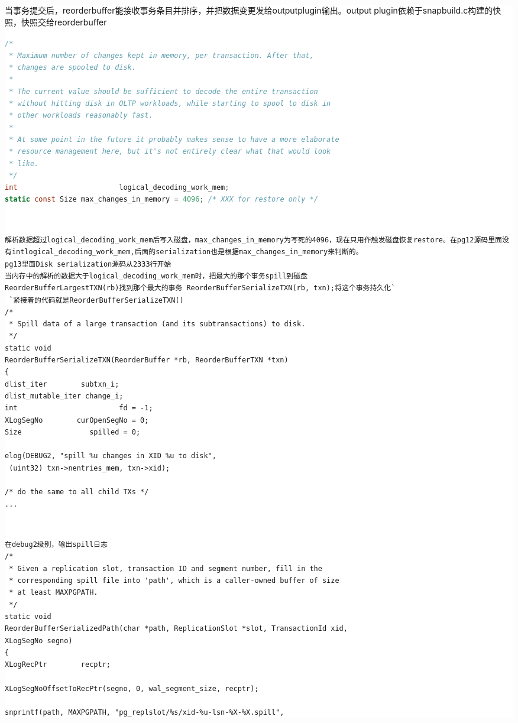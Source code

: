当事务提交后，reorderbuffer能接收事务条目并排序，并把数据变更发给outputplugin输出。output plugin依赖于snapbuild.c构建的快照，快照交给reorderbuffer

```cs
/*
 * Maximum number of changes kept in memory, per transaction. After that,
 * changes are spooled to disk.
 *
 * The current value should be sufficient to decode the entire transaction
 * without hitting disk in OLTP workloads, while starting to spool to disk in
 * other workloads reasonably fast.
 *
 * At some point in the future it probably makes sense to have a more elaborate
 * resource management here, but it's not entirely clear what that would look
 * like.
 */
int                        logical_decoding_work_mem;
static const Size max_changes_in_memory = 4096; /* XXX for restore only */
```

![点击并拖拽以移动](data:image/gif;base64,R0lGODlhAQABAPABAP///wAAACH5BAEKAAAALAAAAAABAAEAAAICRAEAOw==)

```
解析数据超过logical_decoding_work_mem后写入磁盘，max_changes_in_memory为写死的4096，现在只用作触发磁盘恢复restore。在pg12源码里面没有intlogical_decoding_work_mem,后面的serialization也是根据max_changes_in_memory来判断的。
pg13里面Disk serialization源码从2333行开始
当内存中的解析的数据大于logical_decoding_work_mem时，把最大的那个事务spill到磁盘
ReorderBufferLargestTXN(rb)找到那个最大的事务 ReorderBufferSerializeTXN(rb, txn);将这个事务持久化`
 `紧接着的代码就是ReorderBufferSerializeTXN()
/*
 * Spill data of a large transaction (and its subtransactions) to disk.
 */
static void
ReorderBufferSerializeTXN(ReorderBuffer *rb, ReorderBufferTXN *txn)
{
dlist_iter        subtxn_i;
dlist_mutable_iter change_i;
int                        fd = -1;
XLogSegNo        curOpenSegNo = 0;
Size                spilled = 0;

elog(DEBUG2, "spill %u changes in XID %u to disk",
 (uint32) txn->nentries_mem, txn->xid);

/* do the same to all child TXs */
...
```

![点击并拖拽以移动](data:image/gif;base64,R0lGODlhAQABAPABAP///wAAACH5BAEKAAAALAAAAAABAAEAAAICRAEAOw==)

```
在debug2级别，输出spill日志
/*
 * Given a replication slot, transaction ID and segment number, fill in the
 * corresponding spill file into 'path', which is a caller-owned buffer of size
 * at least MAXPGPATH.
 */
static void
ReorderBufferSerializedPath(char *path, ReplicationSlot *slot, TransactionId xid,
XLogSegNo segno)
{
XLogRecPtr        recptr;

XLogSegNoOffsetToRecPtr(segno, 0, wal_segment_size, recptr);

snprintf(path, MAXPGPATH, "pg_replslot/%s/xid-%u-lsn-%X-%X.spill",
```